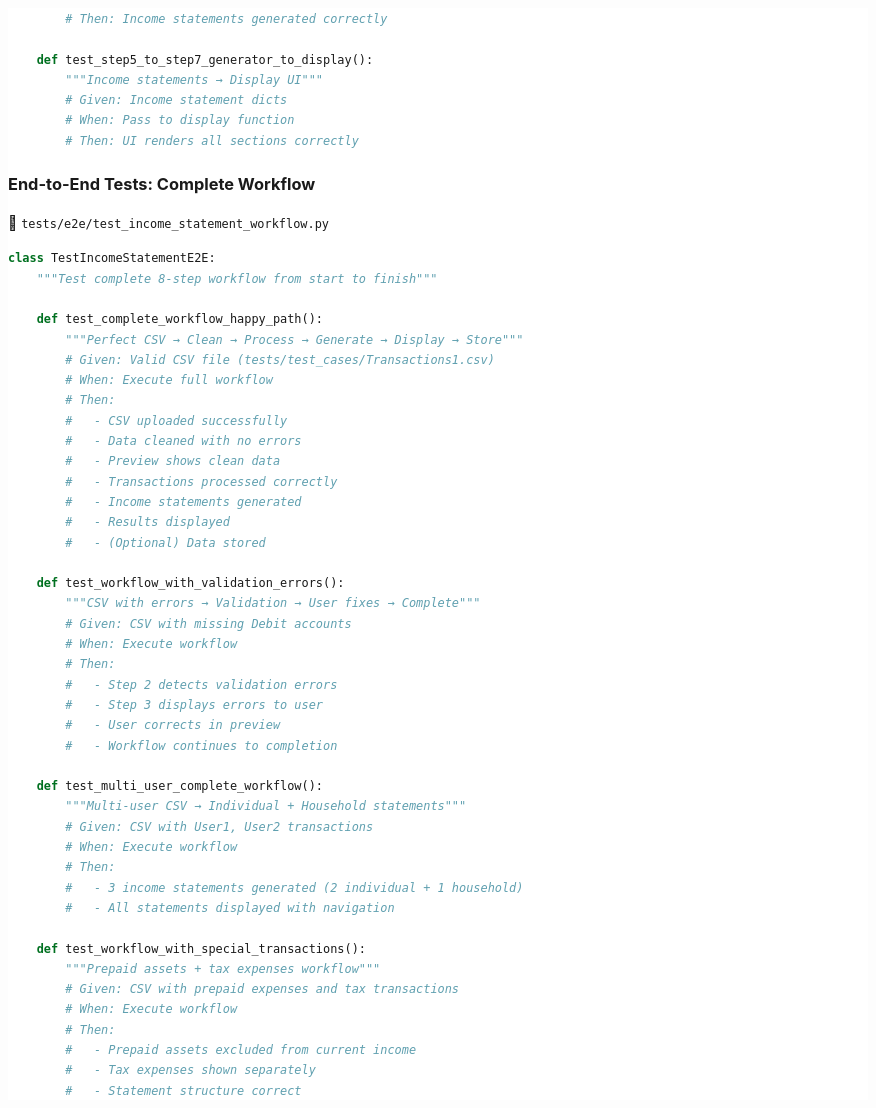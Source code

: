 ```python
        # Then: Income statements generated correctly
        
    def test_step5_to_step7_generator_to_display():
        """Income statements → Display UI"""
        # Given: Income statement dicts
        # When: Pass to display function
        # Then: UI renders all sections correctly
```

### End-to-End Tests: Complete Workflow
📁 `tests/e2e/test_income_statement_workflow.py`

```python
class TestIncomeStatementE2E:
    """Test complete 8-step workflow from start to finish"""
    
    def test_complete_workflow_happy_path():
        """Perfect CSV → Clean → Process → Generate → Display → Store"""
        # Given: Valid CSV file (tests/test_cases/Transactions1.csv)
        # When: Execute full workflow
        # Then: 
        #   - CSV uploaded successfully
        #   - Data cleaned with no errors
        #   - Preview shows clean data
        #   - Transactions processed correctly
        #   - Income statements generated
        #   - Results displayed
        #   - (Optional) Data stored
        
    def test_workflow_with_validation_errors():
        """CSV with errors → Validation → User fixes → Complete"""
        # Given: CSV with missing Debit accounts
        # When: Execute workflow
        # Then:
        #   - Step 2 detects validation errors
        #   - Step 3 displays errors to user
        #   - User corrects in preview
        #   - Workflow continues to completion
        
    def test_multi_user_complete_workflow():
        """Multi-user CSV → Individual + Household statements"""
        # Given: CSV with User1, User2 transactions
        # When: Execute workflow
        # Then:
        #   - 3 income statements generated (2 individual + 1 household)
        #   - All statements displayed with navigation
        
    def test_workflow_with_special_transactions():
        """Prepaid assets + tax expenses workflow"""
        # Given: CSV with prepaid expenses and tax transactions
        # When: Execute workflow
        # Then:
        #   - Prepaid assets excluded from current income
        #   - Tax expenses shown separately
        #   - Statement structure correct
```
